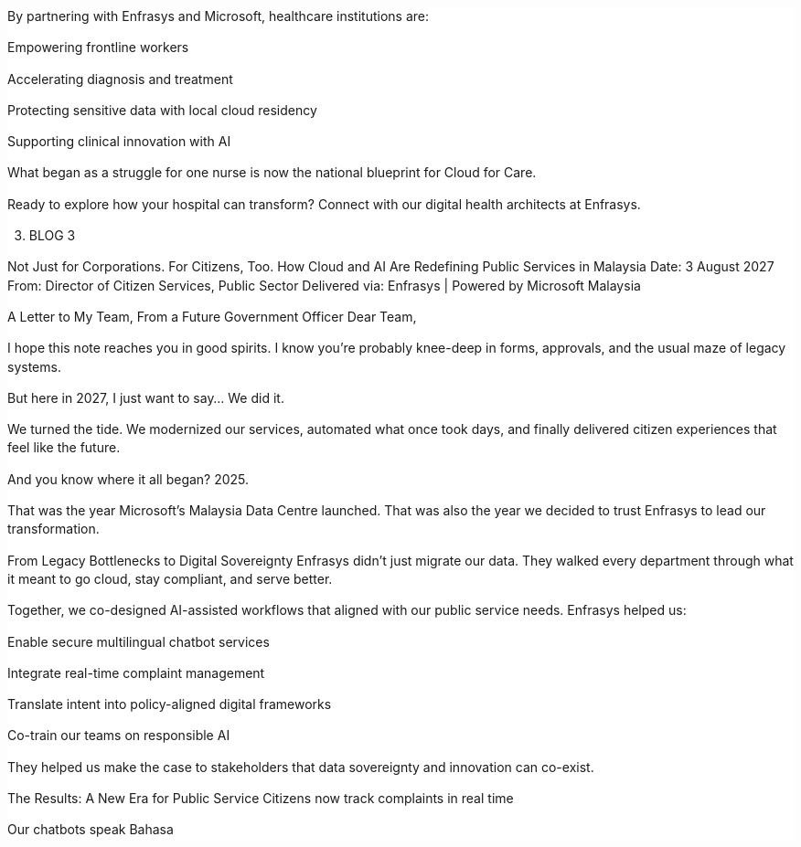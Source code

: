 By partnering with Enfrasys and Microsoft, healthcare institutions are:

Empowering frontline workers

Accelerating diagnosis and treatment

Protecting sensitive data with local cloud residency

Supporting clinical innovation with AI

What began as a struggle for one nurse is now the national blueprint for Cloud for Care.

Ready to explore how your hospital can transform?
Connect with our digital health architects at Enfrasys.


3. BLOG 3

Not Just for Corporations. For Citizens, Too.
How Cloud and AI Are Redefining Public Services in Malaysia
Date: 3 August 2027
From: Director of Citizen Services, Public Sector
Delivered via: Enfrasys | Powered by Microsoft Malaysia

A Letter to My Team, From a Future Government Officer
Dear Team,

I hope this note reaches you in good spirits. I know you’re probably knee-deep in forms, approvals, and the usual maze of legacy systems.

But here in 2027, I just want to say… We did it.

We turned the tide. We modernized our services, automated what once took days, and finally delivered citizen experiences that feel like the future.

And you know where it all began? 2025.

That was the year Microsoft’s Malaysia Data Centre launched. That was also the year we decided to trust Enfrasys to lead our transformation.

From Legacy Bottlenecks to Digital Sovereignty
Enfrasys didn’t just migrate our data. They walked every department through what it meant to go cloud, stay compliant, and serve better.

Together, we co-designed AI-assisted workflows that aligned with our public service needs. Enfrasys helped us:

Enable secure multilingual chatbot services

Integrate real-time complaint management

Translate intent into policy-aligned digital frameworks

Co-train our teams on responsible AI

They helped us make the case to stakeholders that data sovereignty and innovation can co-exist.

The Results: A New Era for Public Service
Citizens now track complaints in real time

Our chatbots speak Bahasa
